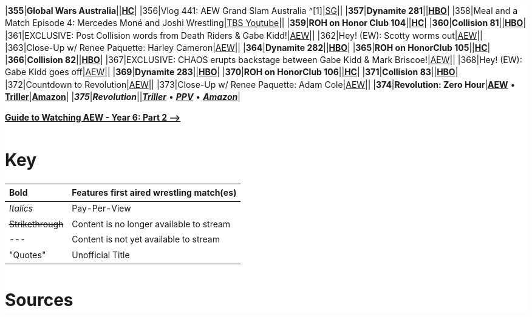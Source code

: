 |**355**|**Global Wars Australia**||[**HC**](https://www.watchroh.com/player/28673/movies)|
|356|Vlog 441: AEW Grand Slam Australia ^[1]|[SG](http://youtu.be/ZWgJtKuSeU8)||
|**357**|**Dynamite 281**||[**HBO**](https://play.max.com/video/watch/f9eb7f1f-11b1-432a-9665-7e2a200ed4a0/f59ab507-43a4-4dd2-8308-ad0b2e25e654)|
|358|Meal and a Match Episode 4: Mercedes Moné and Joshi Wrestling|[TBS Youtube](http://youtu.be/RiJ8SJQpE44)||
|**359**|**ROH on Honor Club 104**||[**HC**](https://www.watchroh.com/player/28675/stream)|
|**360**|**Collision 81**||[**HBO**](https://play.max.com/video/watch/b2df8df9-3789-4f19-b7f9-f38e44549bfc/18f1d375-9ded-45a8-8f02-1a02dcf496a5)|
|361|EXCLUSIVE: Post Collision words from Death Riders & Gabe Kidd!|[AEW](http://youtu.be/ej2br2DJ8yA)||
|362|Hey! (EW): Scotty worms out|[AEW](http://youtu.be/GFLx_L4j-FA)||
|363|Close-Up w/ Renee Paquette: Harley Cameron|[AEW](http://youtu.be/mhOxP8JqKnQ)||
|**364**|**Dynamite 282**||[**HBO**](https://play.max.com/video/watch/05be9c7a-7733-4d9c-a5a3-e5c749fc7efc/a5c67ee4-adf2-49ee-981b-848c60e18569)|
|**365**|**ROH on HonorClub 105**||[**HC**](https://www.watchroh.com/player/28677/stream)|
|**366**|**Collision 82**||[**HBO**](https://play.max.com/video/watch/43b6ace5-ff51-4cb1-a230-ecc5175bf1c0/e6f9f8f9-6d21-4d48-a96e-548befe21995)|
|367|EXCLUSIVE: CHAOS erupts backstage between Gabe Kidd & Mark Briscoe!|[AEW](http://youtu.be/yv8lKqnPRbc)||
|368|Hey! (EW): Gabe Kidd goes off|[AEW](http://youtu.be/X-xYplgSBzo)||
|**369**|**Dynamite 283**||[**HBO**](https://play.max.com/video/watch/35a5fb96-62f2-41f8-ba47-dece35fbff80/859203cf-a14c-4b03-884d-8f4f6e73c7b3)|
|**370**|**ROH on HonorClub 106**||[**HC**](https://www.watchroh.com/player/28679/stream)|
|**371**|**Collision 83**||[**HBO**](https://play.max.com/video/watch/da00cf0a-4990-4cef-889b-2f5daf281f9d/89a2b8cf-c875-4cfc-876f-4c52992dba46)|
|372|Countdown to Revolution|[AEW](http://youtu.be/iGR1rnVFtjY)||
|373|Close-Up w/ Renee Paquette: Adam Cole|[AEW](http://youtu.be/2HVeB7MQl7o)||
|**374**|**Revolution: Zero Hour**|[**AEW**](http://youtu.be/iBZu3Ieoc1M) • [**Triller**](https://www.trillertv.com/watch/aew-revolution-2025-zero-hour/2pgo2/)|[**Amazon**](https://www.amazon.com/AEW-Revolution-2025-Zero-Hour/dp/B0DTYFYNFB/)|
|***375***|***Revolution***||[***Triller***](https://www.trillertv.com/watch/aew-revolution-2025/2pghk/) • [***PPV***](https://www.ppv.com/event/617d3aaa-6aa1-4aed-9c7c-c40868b0bcbc) • [***Amazon***](https://www.amazon.com/AEW-Revolution-2025/dp/B0DHYWRQT8/)|

[**Guide to Watching AEW - Year 6: Part 2 -->**](https://redd.it/1jghmgl)

# Key

|**Bold**|Features first aired wrestling match(es)|
|:-|:-|
|*Italics*|Pay-Per-View|
|~~Strikethrough~~|Content is no longer available to stream|
|---|Content is not yet available to stream|
|"Quotes"|Unofficial Title|

# Sources
